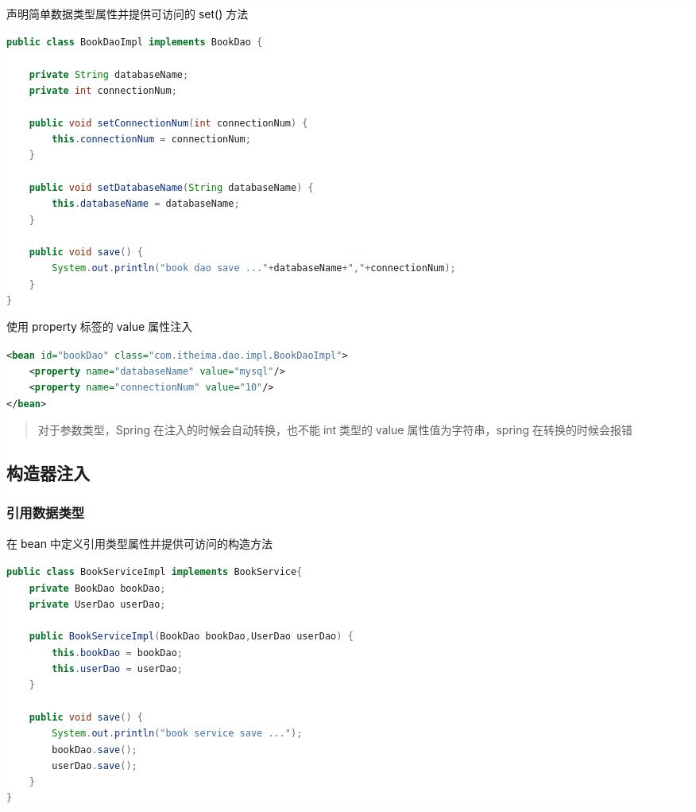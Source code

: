 声明简单数据类型属性并提供可访问的 set() 方法
```java
public class BookDaoImpl implements BookDao {

    private String databaseName;
    private int connectionNum;

    public void setConnectionNum(int connectionNum) {
        this.connectionNum = connectionNum;
    }

    public void setDatabaseName(String databaseName) {
        this.databaseName = databaseName;
    }

    public void save() {
        System.out.println("book dao save ..."+databaseName+","+connectionNum);
    }
}
```

使用 property 标签的 value 属性注入
```xml
<bean id="bookDao" class="com.itheima.dao.impl.BookDaoImpl">
	<property name="databaseName" value="mysql"/>
	<property name="connectionNum" value="10"/>
</bean>
```

> 对于参数类型，Spring 在注入的时候会自动转换，也不能 int 类型的 value 属性值为字符串，spring 在转换的时候会报错

## 构造器注入

### 引用数据类型

在 bean 中定义引用类型属性并提供可访问的构造方法

```java
public class BookServiceImpl implements BookService{
    private BookDao bookDao;
    private UserDao userDao;

    public BookServiceImpl(BookDao bookDao,UserDao userDao) {
        this.bookDao = bookDao;
        this.userDao = userDao;
    }

    public void save() {
        System.out.println("book service save ...");
        bookDao.save();
        userDao.save();
    }
}
```

